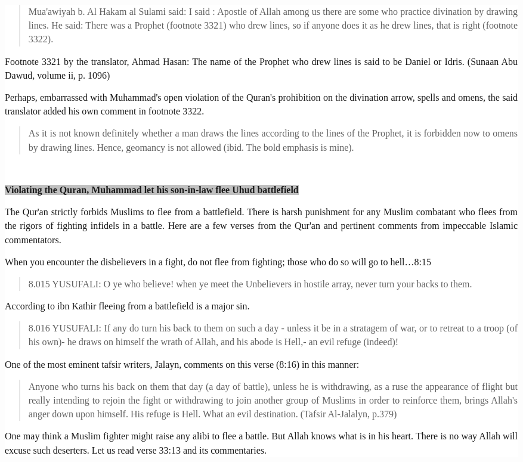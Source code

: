 <blockquote>
<p align="justify"><span style="font-size: medium; font-family: Garamond;">Mua'awiyah b. Al Hakam al Sulami said:
I said : Apostle of Allah among us there are some who practice divination by drawing lines. He said: There was a Prophet (footnote 3321) who drew lines, so if anyone does it as he drew lines, that is right (footnote 3322).</span></blockquote>
<p align="justify"><span style="font-size: medium; font-family: Garamond;">Footnote 3321 by the translator, Ahmad Hasan: The name of the Prophet who drew lines is said to be Daniel or Idris. (Sunaan Abu Dawud, volume ii, p. 1096)</span></p>
<p align="justify"><span style="font-size: medium; font-family: Garamond;">Perhaps, embarrassed with Muhammad's open violation of the Quran's prohibition on the divination arrow, spells and omens, the said translator added his own comment in footnote 3322.</span></p>

<blockquote>
<p align="justify"><span style="font-size: medium; font-family: Garamond;">As it is not known definitely whether a man draws the lines according to the lines of the Prophet, it is forbidden now to omens by drawing lines. Hence, geomancy is not allowed (ibid. The bold emphasis is mine).</span></p>
</blockquote>
<p align="justify"> </p>
<p align="justify"><strong><span style="background-color: #c0c0c0;"><span style="font-size: medium; font-family: Garamond;">Violating the Quran, Muhammad let his son-in-law flee Uhud battlefield</span></span></strong></p>
<p align="justify"><span style="font-size: medium; font-family: Garamond;">The Qur'an strictly forbids Muslims to flee from a battlefield. There is harsh punishment for any Muslim combatant who flees from the rigors of fighting infidels in a battle. Here are a few verses from the Qur'an and pertinent comments from impeccable Islamic commentators.</span></p>
<p align="justify"><span style="font-size: medium; font-family: Garamond;">When you encounter the disbelievers in a fight, do not flee from fighting; those who do so will go to hell…8:15</span></p>

<blockquote>
<p align="justify"><span style="font-size: medium; font-family: Garamond;">8.015
YUSUFALI: O ye who believe! when ye meet the Unbelievers in hostile array, never turn your backs to them.</span></blockquote>
<p align="justify"><span style="font-size: medium; font-family: Garamond;">According to ibn Kathir fleeing from a battlefield is a major sin.</span></p>

<blockquote>
<p align="justify"><span style="font-size: medium; font-family: Garamond;">8.016
YUSUFALI: If any do turn his back to them on such a day - unless it be in a stratagem of war, or to retreat to a troop (of his own)- he draws on himself the wrath of Allah, and his abode is Hell,- an evil refuge (indeed)!</span></blockquote>
<p align="justify"><span style="font-size: medium; font-family: Garamond;">One of the most eminent tafsir writers, Jalayn, comments on this verse (8:16) in this manner:</span></p>

<blockquote>
<p align="justify"><span style="font-size: medium; font-family: Garamond;">Anyone who turns his back on them that day (a day of battle), unless he is withdrawing, as a ruse the appearance of flight but really intending to rejoin the fight or withdrawing to join another group of Muslims in order to reinforce them, brings Allah's anger down upon himself. His refuge is Hell. What an evil destination. (Tafsir Al-Jalalyn, p.379)</span></p>
</blockquote>
<p align="justify"><span style="font-size: medium; font-family: Garamond;">One may think a Muslim fighter might raise any alibi to flee a battle. But Allah knows what is in his heart. There is no way Allah will excuse such deserters. Let us read verse 33:13 and its commentaries.</span></p>
